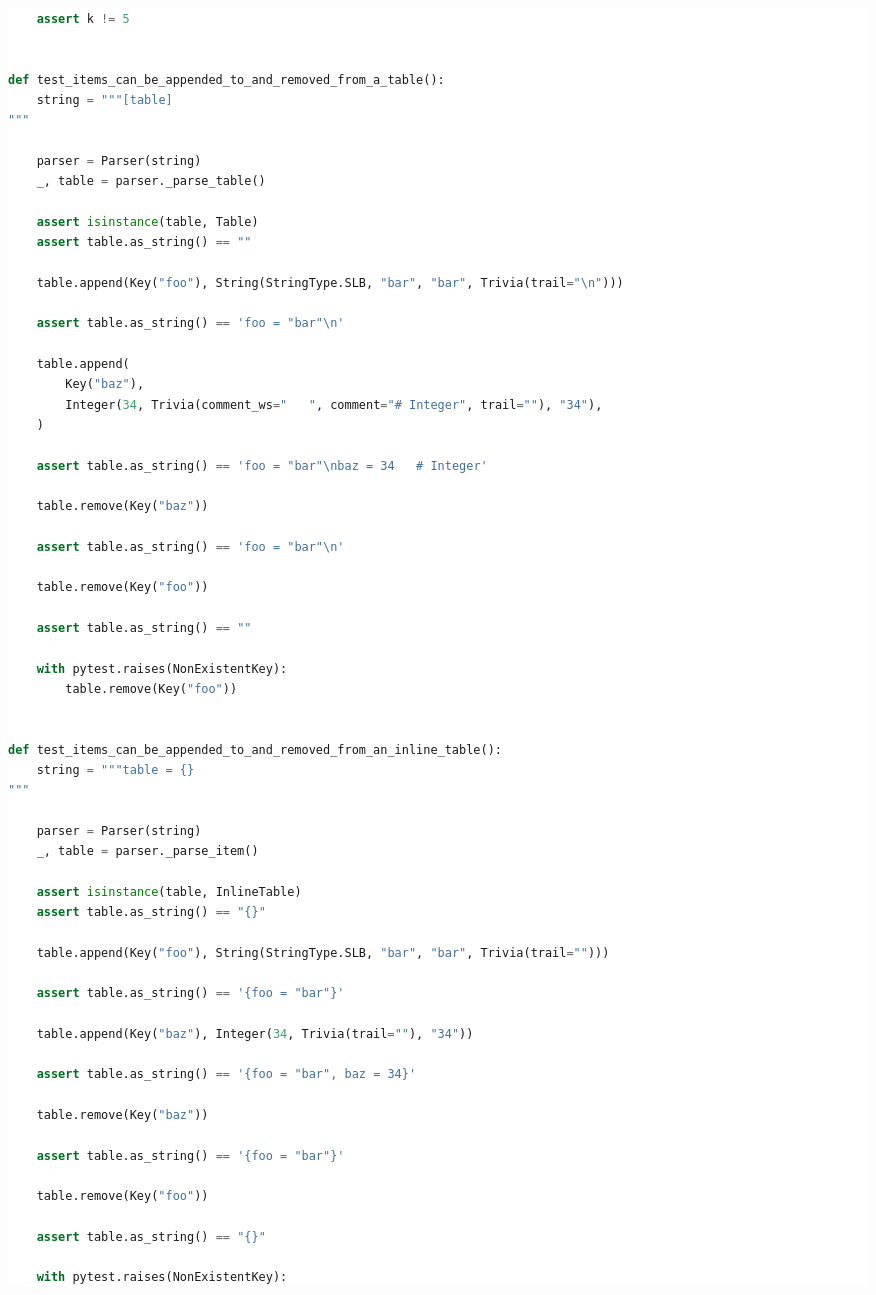 ```python
    assert k != 5


def test_items_can_be_appended_to_and_removed_from_a_table():
    string = """[table]
"""

    parser = Parser(string)
    _, table = parser._parse_table()

    assert isinstance(table, Table)
    assert table.as_string() == ""

    table.append(Key("foo"), String(StringType.SLB, "bar", "bar", Trivia(trail="\n")))

    assert table.as_string() == 'foo = "bar"\n'

    table.append(
        Key("baz"),
        Integer(34, Trivia(comment_ws="   ", comment="# Integer", trail=""), "34"),
    )

    assert table.as_string() == 'foo = "bar"\nbaz = 34   # Integer'

    table.remove(Key("baz"))

    assert table.as_string() == 'foo = "bar"\n'

    table.remove(Key("foo"))

    assert table.as_string() == ""

    with pytest.raises(NonExistentKey):
        table.remove(Key("foo"))


def test_items_can_be_appended_to_and_removed_from_an_inline_table():
    string = """table = {}
"""

    parser = Parser(string)
    _, table = parser._parse_item()

    assert isinstance(table, InlineTable)
    assert table.as_string() == "{}"

    table.append(Key("foo"), String(StringType.SLB, "bar", "bar", Trivia(trail="")))

    assert table.as_string() == '{foo = "bar"}'

    table.append(Key("baz"), Integer(34, Trivia(trail=""), "34"))

    assert table.as_string() == '{foo = "bar", baz = 34}'

    table.remove(Key("baz"))

    assert table.as_string() == '{foo = "bar"}'

    table.remove(Key("foo"))

    assert table.as_string() == "{}"

    with pytest.raises(NonExistentKey):
```